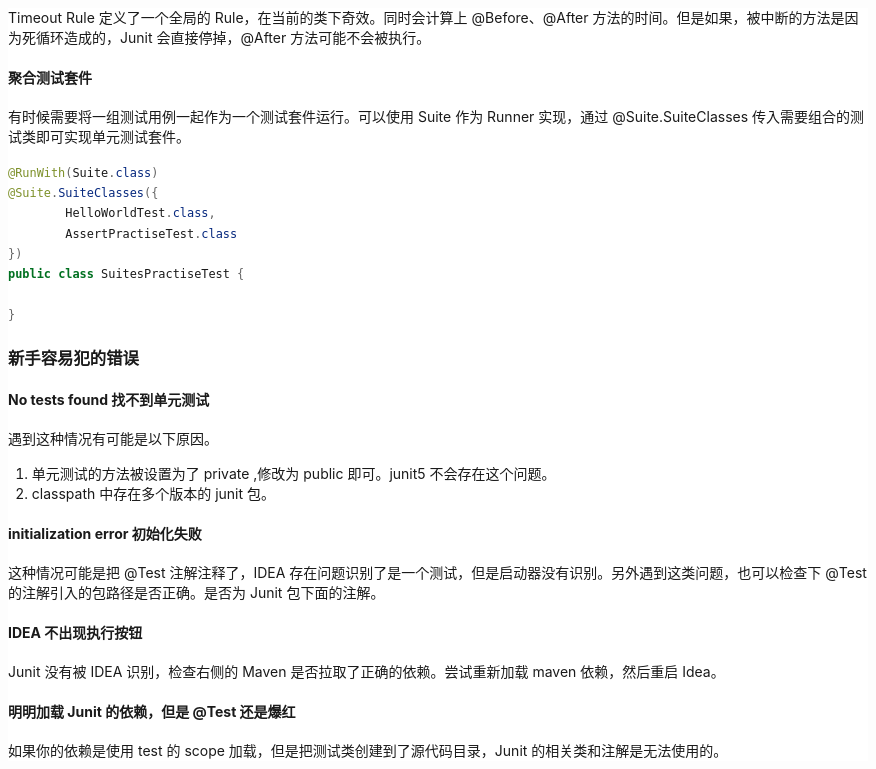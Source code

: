 

Timeout Rule 定义了一个全局的 Rule，在当前的类下奇效。同时会计算上 @Before、@After 方法的时间。但是如果，被中断的方法是因为死循环造成的，Junit 会直接停掉，@After 方法可能不会被执行。



#### 聚合测试套件



有时候需要将一组测试用例一起作为一个测试套件运行。可以使用 Suite 作为 Runner 实现，通过 @Suite.SuiteClasses  传入需要组合的测试类即可实现单元测试套件。



```java
@RunWith(Suite.class)
@Suite.SuiteClasses({
        HelloWorldTest.class,
        AssertPractiseTest.class
})
public class SuitesPractiseTest {
    
}
```



### 新手容易犯的错误



#### No tests found  找不到单元测试



遇到这种情况有可能是以下原因。



1. 单元测试的方法被设置为了 private ,修改为 public 即可。junit5 不会存在这个问题。
2. classpath 中存在多个版本的 junit 包。



#### initialization error 初始化失败



这种情况可能是把 @Test 注解注释了，IDEA 存在问题识别了是一个测试，但是启动器没有识别。另外遇到这类问题，也可以检查下 @Test 的注解引入的包路径是否正确。是否为 Junit 包下面的注解。



#### IDEA 不出现执行按钮



Junit 没有被 IDEA 识别，检查右侧的 Maven 是否拉取了正确的依赖。尝试重新加载 maven 依赖，然后重启 Idea。



#### 明明加载 Junit 的依赖，但是 @Test 还是爆红



如果你的依赖是使用 test 的 scope 加载，但是把测试类创建到了源代码目录，Junit 的相关类和注解是无法使用的。
